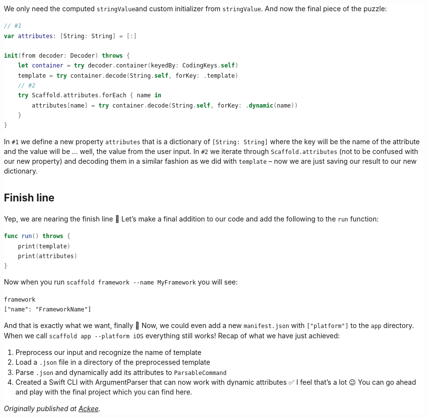 We only need the computed `stringValue`and custom initializer from `stringValue`. 
And now the final piece of the puzzle:

```swift
// #1
var attributes: [String: String] = [:]

init(from decoder: Decoder) throws {
    let container = try decoder.container(keyedBy: CodingKeys.self)
    template = try container.decode(String.self, forKey: .template)
    // #2
    try Scaffold.attributes.forEach { name in
        attributes[name] = try container.decode(String.self, forKey: .dynamic(name))
    }
}
```
In `#1` we define a new property `attributes` that is a dictionary of `[String: String]` where the key will be the name of the attribute and the value will be … well, the value from the user input. In `#2` we iterate through `Scaffold.attributes` (not to be confused with our new property) and decoding them in a similar fashion as we did with `template` – now we are just saving our result to our new dictionary. 

## Finish line
Yep, we are nearing the finish line 🏁  Let’s make a final addition to our code and add the following to the `run` function:

```swift
func run() throws {
    print(template)
    print(attributes)
}
```

Now when you run `scaffold framework --name MyFramework` you will see:
```
framework
["name": "FrameworkName"]
```
And that is exactly what we want, finally 🥳  Now, we could even add a new `manifest.json` with `["platform"]` to the `app` directory. When we call `scaffold app --platform iOS` everything still works! 
Recap of what we have just achieved:
1. Preprocess our input and recognize the name of template
2. Load a `.json` file in a directory of the preprocessed template
3. Parse `.json` and dynamically add its attributes to `ParsableCommand`
4. Created a Swift CLI with ArgumentParser that can now work with dynamic attributes ✅
I feel that’s a lot 😉 You can go ahead and play with the final project which you can find here. 


*Originally published at [Ackee](https://www.ackee.cz/blog/en/argumentparser-loading-dynamic-arguments/).*